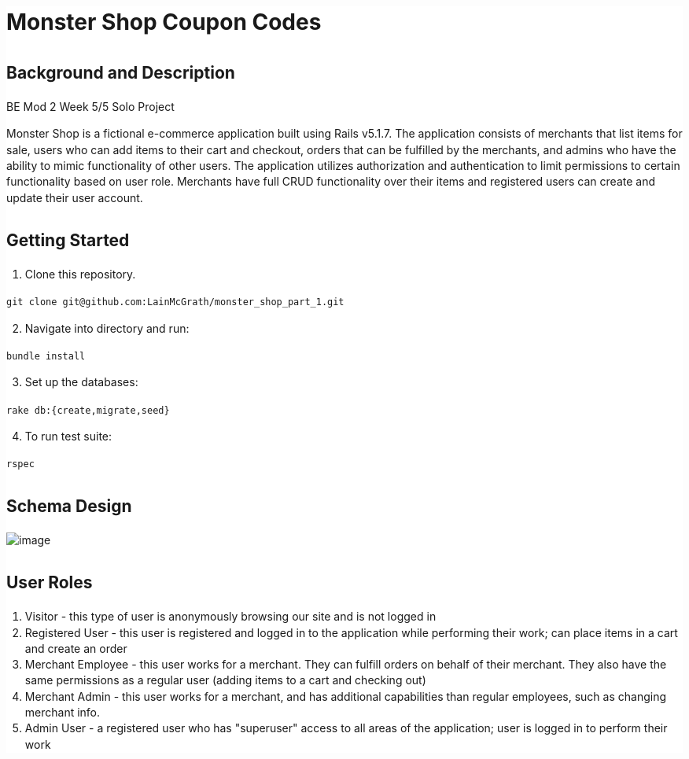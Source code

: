 # Monster Shop Coupon Codes

## Background and Description

BE Mod 2 Week 5/5 Solo Project

Monster Shop is a fictional e-commerce application built using Rails v5.1.7. The application consists of merchants that list items for sale, users who can add items to their cart and checkout, orders that can be fulfilled by the merchants, and admins who have the ability to mimic functionality of other users. The application utilizes authorization and authentication to limit permissions to certain functionality based on user role. Merchants have full CRUD functionality over their items and registered users can create and update their user account.

## Getting Started

1. Clone this repository.

```
git clone git@github.com:LainMcGrath/monster_shop_part_1.git
```
2. Navigate into directory and run:

```
bundle install
```
3. Set up the databases:

```
rake db:{create,migrate,seed}
```
4. To run test suite:

```
rspec
```

## Schema Design

![image]("https://user-images.githubusercontent.com/48839191/72415578-f285c680-3731-11ea-94f8-64fed5bab387.png")

## User Roles

1. Visitor - this type of user is anonymously browsing our site and is not logged in
1. Registered User - this user is registered and logged in to the application while performing their work; can place items in a cart and create an order
1. Merchant Employee - this user works for a merchant. They can fulfill orders on behalf of their merchant. They also have the same permissions as a regular user (adding items to a cart and checking out)
3. Merchant Admin - this user works for a merchant, and has additional capabilities than regular employees, such as changing merchant info.
3. Admin User - a registered user who has "superuser" access to all areas of the application; user is logged in to perform their work
